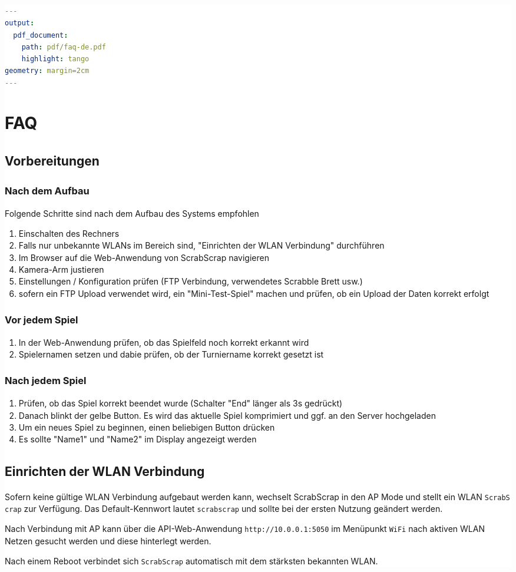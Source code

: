 ```yaml
---
output:
  pdf_document:
    path: pdf/faq-de.pdf
    highlight: tango
geometry: margin=2cm
---
```


# FAQ

## Vorbereitungen

### Nach dem Aufbau

Folgende Schritte sind nach dem Aufbau des Systems empfohlen

1. Einschalten des Rechners
2. Falls nur unbekannte WLANs im Bereich sind, "Einrichten der WLAN Verbindung" durchführen
3. Im Browser auf die Web-Anwendung von ScrabScrap navigieren
4. Kamera-Arm justieren
5. Einstellungen / Konfiguration prüfen (FTP Verbindung, verwendetes Scrabble Brett usw.)
6. sofern ein FTP Upload verwendet wird, ein "Mini-Test-Spiel" machen und prüfen, ob ein
  Upload der Daten korrekt erfolgt

### Vor jedem Spiel

1. In der Web-Anwendung prüfen, ob das Spielfeld noch korrekt erkannt wird
2. Spielernamen setzen und dabie prüfen, ob der Turniername korrekt gesetzt ist

### Nach jedem Spiel

1. Prüfen, ob das Spiel korrekt beendet wurde (Schalter "End" länger als 3s gedrückt)
2. Danach blinkt der gelbe Button. Es wird das aktuelle Spiel komprimiert und ggf. an den Server hochgeladen
3. Um ein neues Spiel zu beginnen, einen beliebigen Button drücken
4. Es sollte "Name1" und "Name2" im Display angezeigt werden

## Einrichten der WLAN Verbindung

Sofern keine gültige WLAN Verbindung aufgebaut werden kann, wechselt ScrabScrap in
den AP Mode und stellt ein WLAN `ScrabScrap` zur Verfügung. Das Default-Kennwort
lautet `scrabscrap` und sollte bei der ersten Nutzung geändert werden.

Nach Verbindung mit AP kann über die API-Web-Anwendung `http://10.0.0.1:5050` im
Menüpunkt `WiFi` nach aktiven WLAN Netzen gesucht werden und diese hinterlegt werden.

Nach einem Reboot verbindet sich `ScrabScrap` automatisch mit dem stärksten bekannten
WLAN.
